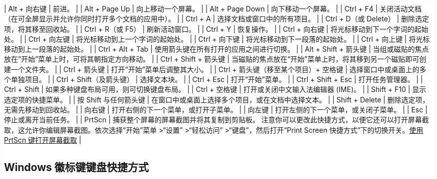 | Alt + 向右键                          | 前进。                                                       |
| Alt + Page Up                         | 向上移动一个屏幕。                                           |
| Alt + Page Down                       | 向下移动一个屏幕。                                           |
| Ctrl + F4                             | 关闭活动文档（在可全屏显示并允许你同时打开多个文档的应用中）。 |
| Ctrl + A                              | 选择文档或窗口中的所有项目。                                 |
| Ctrl + D（或 Delete）                 | 删除选定项，将其移至回收站。                                 |
| Ctrl + R（或 F5）                     | 刷新活动窗口。                                               |
| Ctrl + Y                              | 恢复操作。                                                   |
| Ctrl + 向右键                         | 将光标移动到下一个字词的起始处。                             |
| Ctrl + 向左键                         | 将光标移动到上一个字词的起始处。                             |
| Ctrl + 向下键                         | 将光标移动到下一段落的起始处。                               |
| Ctrl + 向上键                         | 将光标移动到上一段落的起始处。                               |
| Ctrl + Alt + Tab                      | 使用箭头键在所有打开的应用之间进行切换。                     |
| Alt + Shift + 箭头键                  | 当组或磁贴的焦点放在“开始”菜单上时，可将其朝指定方向移动。   |
| Ctrl + Shift + 箭头键                 | 当磁贴的焦点放在“开始”菜单上时，将其移到另一个磁贴即可创建一个文件夹。 |
| Ctrl + 箭头键                         | 打开“开始”菜单后调整其大小。                                 |
| Ctrl + 箭头键（移至某个项目）+ 空格键 | 选择窗口中或桌面上的多个单独项目。                           |
| Ctrl + Shift（及箭头键）              | 选择文本块。                                                 |
| Ctrl + Esc                            | 打开“开始”菜单。                                             |
| Ctrl + Shift + Esc                    | 打开任务管理器。                                             |
| Ctrl + Shift                          | 如果多种键盘布局可用，则可切换键盘布局。                     |
| Ctrl + 空格键                         | 打开或关闭中文输入法编辑器 (IME)。                           |
| Shift + F10                           | 显示选定项的快捷菜单。                                       |
| 按 Shift 与任何箭头键                 | 在窗口中或桌面上选择多个项目，或在文档中选择文本。           |
| Shift + Delete                        | 删除选定项，无需先移动到回收站。                             |
| 向右键                                | 打开右侧的下一个菜单，或打开子菜单。                         |
| 向左键                                | 打开左侧的下一个菜单，或关闭子菜单。                         |
| Esc                                   | 停止或离开当前任务。                                         |
| PrtScn                                | 捕获整个屏幕的屏幕截图并将其复制到剪贴板。 注意你可以更改此快捷方式，以便它还可以打开屏幕截取，这允许你编辑屏幕截图。依次选择“开始”菜单 >“设置” >“轻松访问” >“键盘”，然后打开“Print Screen 快捷方式”下的切换开关。[使用 PrtScn 键打开屏幕截取](ms-settings:easeofaccess-keyboard?activationSource=SMC-Article-12445) |

## Windows 徽标键键盘快捷方式
